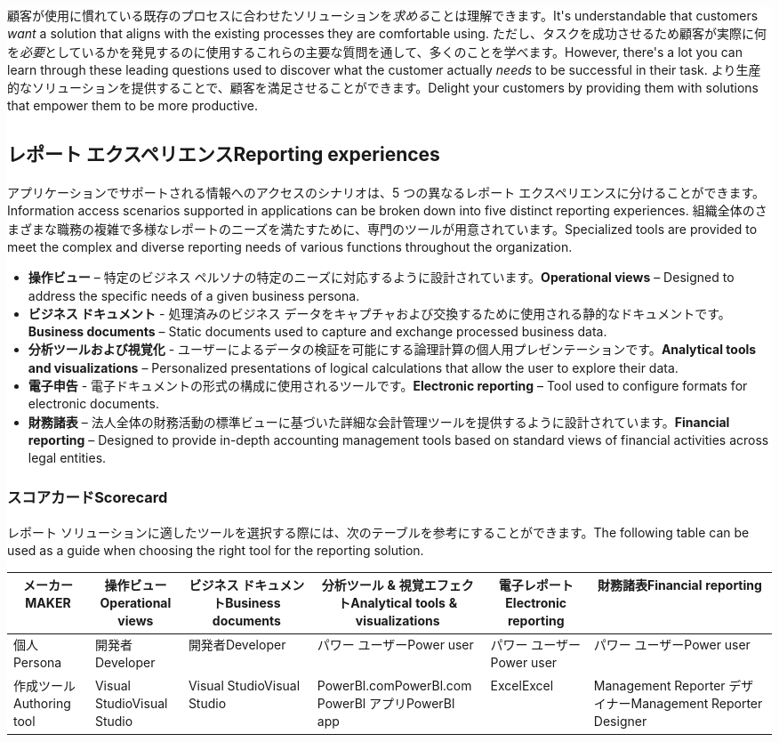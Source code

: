 <span data-ttu-id="23fbf-159">顧客が使用に慣れている既存のプロセスに合わせたソリューションを*求める*ことは理解できます。</span><span class="sxs-lookup"><span data-stu-id="23fbf-159">It's understandable that customers *want* a solution that aligns with the existing processes they are comfortable using.</span></span> <span data-ttu-id="23fbf-160">ただし、タスクを成功させるため顧客が実際に何を*必要*としているかを発見するのに使用するこれらの主要な質問を通して、多くのことを学べます。</span><span class="sxs-lookup"><span data-stu-id="23fbf-160">However, there's a lot you can learn through these leading questions used to discover what the customer actually *needs* to be successful in their task.</span></span> <span data-ttu-id="23fbf-161">より生産的なソリューションを提供することで、顧客を満足させることができます。</span><span class="sxs-lookup"><span data-stu-id="23fbf-161">Delight your customers by providing them with solutions that empower them to be more productive.</span></span>

## <a name="reporting-experiences"></a><span data-ttu-id="23fbf-162">レポート エクスペリエンス</span><span class="sxs-lookup"><span data-stu-id="23fbf-162">Reporting experiences</span></span>
<span data-ttu-id="23fbf-163">アプリケーションでサポートされる情報へのアクセスのシナリオは、5 つの異なるレポート エクスペリエンスに分けることができます。</span><span class="sxs-lookup"><span data-stu-id="23fbf-163">Information access scenarios supported in applications can be broken down into five distinct reporting experiences.</span></span> <span data-ttu-id="23fbf-164">組織全体のさまざまな職務の複雑で多様なレポートのニーズを満たすために、専門のツールが用意されています。</span><span class="sxs-lookup"><span data-stu-id="23fbf-164">Specialized tools are provided to meet the complex and diverse reporting needs of various functions throughout the organization.</span></span>

- <span data-ttu-id="23fbf-165">**操作ビュー** – 特定のビジネス ペルソナの特定のニーズに対応するように設計されています。</span><span class="sxs-lookup"><span data-stu-id="23fbf-165">**Operational views** – Designed to address the specific needs of a given business persona.</span></span>
- <span data-ttu-id="23fbf-166">**ビジネス ドキュメント** - 処理済みのビジネス データをキャプチャおよび交換するために使用される静的なドキュメントです。</span><span class="sxs-lookup"><span data-stu-id="23fbf-166">**Business documents** – Static documents used to capture and exchange processed business data.</span></span>
- <span data-ttu-id="23fbf-167">**分析ツールおよび視覚化** - ユーザーによるデータの検証を可能にする論理計算の個人用プレゼンテーションです。</span><span class="sxs-lookup"><span data-stu-id="23fbf-167">**Analytical tools and visualizations** – Personalized presentations of logical calculations that allow the user to explore their data.</span></span>
- <span data-ttu-id="23fbf-168">**電子申告** - 電子ドキュメントの形式の構成に使用されるツールです。</span><span class="sxs-lookup"><span data-stu-id="23fbf-168">**Electronic reporting** – Tool used to configure formats for electronic documents.</span></span>
- <span data-ttu-id="23fbf-169">**財務諸表** – 法人全体の財務活動の標準ビューに基づいた詳細な会計管理ツールを提供するように設計されています。</span><span class="sxs-lookup"><span data-stu-id="23fbf-169">**Financial reporting** – Designed to provide in-depth accounting management tools based on standard views of financial activities across legal entities.</span></span>

### <a name="scorecard"></a><span data-ttu-id="23fbf-170">スコアカード</span><span class="sxs-lookup"><span data-stu-id="23fbf-170">Scorecard</span></span>

<span data-ttu-id="23fbf-171">レポート ソリューションに適したツールを選択する際には、次のテーブルを参考にすることができます。</span><span class="sxs-lookup"><span data-stu-id="23fbf-171">The following table can be used as a guide when choosing the right tool for the reporting solution.</span></span>

|<span data-ttu-id="23fbf-172">メーカー</span><span class="sxs-lookup"><span data-stu-id="23fbf-172">MAKER</span></span>|<span data-ttu-id="23fbf-173">操作ビュー</span><span class="sxs-lookup"><span data-stu-id="23fbf-173">Operational views</span></span>|<span data-ttu-id="23fbf-174">ビジネス ドキュメント</span><span class="sxs-lookup"><span data-stu-id="23fbf-174">Business documents</span></span>|<span data-ttu-id="23fbf-175">分析ツール & 視覚エフェクト</span><span class="sxs-lookup"><span data-stu-id="23fbf-175">Analytical tools & visualizations</span></span>|<span data-ttu-id="23fbf-176">電子レポート</span><span class="sxs-lookup"><span data-stu-id="23fbf-176">Electronic reporting</span></span>|<span data-ttu-id="23fbf-177">財務諸表</span><span class="sxs-lookup"><span data-stu-id="23fbf-177">Financial reporting</span></span>|
|-----|-----------|------------------|---------------------------------|--------------------|-------------------|
|<span data-ttu-id="23fbf-178">個人</span><span class="sxs-lookup"><span data-stu-id="23fbf-178">Persona</span></span>|<span data-ttu-id="23fbf-179">開発者</span><span class="sxs-lookup"><span data-stu-id="23fbf-179">Developer</span></span>|<span data-ttu-id="23fbf-180">開発者</span><span class="sxs-lookup"><span data-stu-id="23fbf-180">Developer</span></span>|<span data-ttu-id="23fbf-181">パワー ユーザー</span><span class="sxs-lookup"><span data-stu-id="23fbf-181">Power user</span></span>|<span data-ttu-id="23fbf-182">パワー ユーザー</span><span class="sxs-lookup"><span data-stu-id="23fbf-182">Power user</span></span>|<span data-ttu-id="23fbf-183">パワー ユーザー</span><span class="sxs-lookup"><span data-stu-id="23fbf-183">Power user</span></span>|
|<span data-ttu-id="23fbf-184">作成ツール</span><span class="sxs-lookup"><span data-stu-id="23fbf-184">Authoring tool</span></span>|<span data-ttu-id="23fbf-185">Visual Studio</span><span class="sxs-lookup"><span data-stu-id="23fbf-185">Visual Studio</span></span>|<span data-ttu-id="23fbf-186">Visual Studio</span><span class="sxs-lookup"><span data-stu-id="23fbf-186">Visual Studio</span></span>|<span data-ttu-id="23fbf-187">PowerBl.com</span><span class="sxs-lookup"><span data-stu-id="23fbf-187">PowerBl.com</span></span><br><span data-ttu-id="23fbf-188">PowerBl アプリ</span><span class="sxs-lookup"><span data-stu-id="23fbf-188">PowerBl app</span></span>|<span data-ttu-id="23fbf-189">Excel</span><span class="sxs-lookup"><span data-stu-id="23fbf-189">Excel</span></span>|<span data-ttu-id="23fbf-190">Management Reporter デザイナー</span><span class="sxs-lookup"><span data-stu-id="23fbf-190">Management Reporter Designer</span></span>|